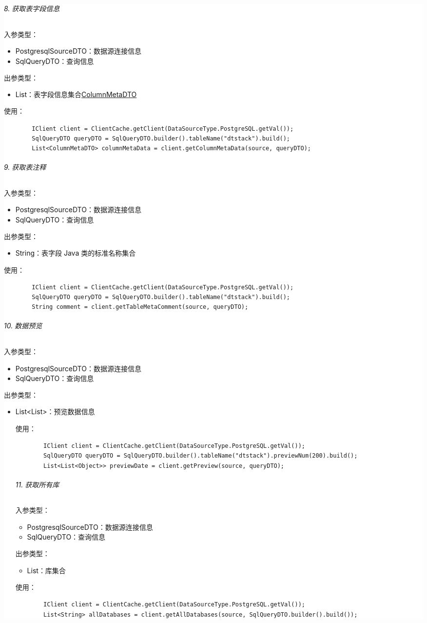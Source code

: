 ###### 8. 获取表字段信息
入参类型：
- PostgresqlSourceDTO：数据源连接信息
- SqlQueryDTO：查询信息

出参类型：
- List<ColumnMetaDTO>：表字段信息集合[ColumnMetaDTO](/core/src/main/java/com/dtstack/dtcenter/loader/dto/ColumnMetaDTO.java)

使用：
```$java
        IClient client = ClientCache.getClient(DataSourceType.PostgreSQL.getVal());
        SqlQueryDTO queryDTO = SqlQueryDTO.builder().tableName("dtstack").build();
        List<ColumnMetaDTO> columnMetaData = client.getColumnMetaData(source, queryDTO);
```

###### 9. 获取表注释
入参类型：
- PostgresqlSourceDTO：数据源连接信息
- SqlQueryDTO：查询信息

出参类型：
- String：表字段 Java 类的标准名称集合

使用：
```$java
        IClient client = ClientCache.getClient(DataSourceType.PostgreSQL.getVal());
        SqlQueryDTO queryDTO = SqlQueryDTO.builder().tableName("dtstack").build();
        String comment = client.getTableMetaComment(source, queryDTO);
```

###### 10. 数据预览
入参类型：
- PostgresqlSourceDTO：数据源连接信息
- SqlQueryDTO：查询信息

出参类型：
- List<List<Object>>：预览数据信息

使用：
```$java
        IClient client = ClientCache.getClient(DataSourceType.PostgreSQL.getVal());
        SqlQueryDTO queryDTO = SqlQueryDTO.builder().tableName("dtstack").previewNum(200).build();
        List<List<Object>> previewDate = client.getPreview(source, queryDTO);
```

###### 11. 获取所有库
入参类型：
- PostgresqlSourceDTO：数据源连接信息
- SqlQueryDTO：查询信息

出参类型：
- List<String>：库集合

使用：
```$java
        IClient client = ClientCache.getClient(DataSourceType.PostgreSQL.getVal());
        List<String> allDatabases = client.getAllDatabases(source, SqlQueryDTO.builder().build());
```
